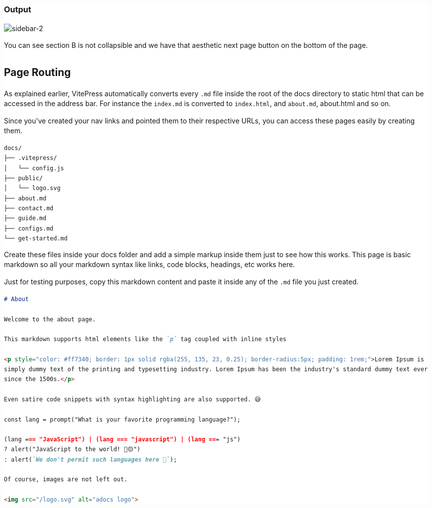 ### Output

![sidebar-2](https://user-images.githubusercontent.com/62628408/201539859-92dffaf2-8886-4b11-86de-dd4847632536.png)

You can see section B is not collapsible and we have that aesthetic next page button on the bottom of the page.

## Page Routing

As explained earlier, VitePress automatically converts every `.md` file inside the root of the docs directory to static
html that can be accessed in the address bar. For instance the `index.md` is converted to `index.html`, and `about.md`,
about.html and so on.

Since you've created your nav links and pointed them to their respective URLs, you can access these pages easily by
creating them.

```
docs/
├── .vitepress/
│   └── config.js
├── public/
│   └── logo.svg
├── about.md
├── contact.md
├── guide.md
├── configs.md
└── get-started.md
```

Create these files inside your docs folder and add a simple markup inside them just to see how this works. This page is
basic markdown so all your markdown syntax like links, code blocks, headings, etc works here.

Just for testing purposes, copy this markdown content and paste it inside any of the `.md` file you just created.

```md
# About

Welcome to the about page.

This markdown supports html elements like the `p` tag coupled with inline styles

<p style="color: #ff7340; border: 1px solid rgba(255, 135, 23, 0.25); border-radius:5px; padding: 1rem;">Lorem Ipsum is simply dummy text of the printing and typesetting industry. Lorem Ipsum has been the industry's standard dummy text ever since the 1500s.</p>

Even satire code snippets with syntax highlighting are also supported. 😅

const lang = prompt("What is your favorite programming language?");

(lang === "JavaScript") | (lang === "javascript") | (lang === "js")
? alert("JavaScript to the world! 🚀🟡")
: alert(`We don't permit such languages here 💩`);

Of course, images are not left out.

<img src="/logo.svg" alt="adocs logo">
```
